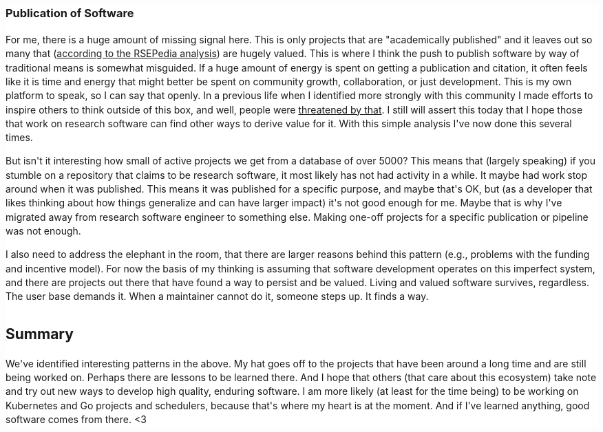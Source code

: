 ### Publication of Software

For me, there is a huge amount of missing signal here. This is only projects that are "academically published" and it leaves out so many that ([according to the RSEPedia analysis](https://rseng.github.io/rsepedia-analysis/analysis/dependencies/)) are hugely valued. This is where I think the push to publish software by way of traditional means is somewhat misguided. If a huge amount of energy is spent on getting a publication and citation, it often feels like it is time and energy that might better be spent on community growth, collaboration, or just development. This is my own platform to speak, so I can say that openly. In a previous life when I identified more strongly with this community I made efforts to inspire others to think outside of this box, and well, people were [threatened by that](https://vsoch.github.io/2022/code-of-conduct/). I still will assert this today that I hope those that work on research software can find other ways to derive value for it. With this simple analysis I've now done this several times.

But isn't it interesting how small of active projects we get from a database of over 5000? This means that (largely speaking) if you stumble on a repository that claims to be research software, it most likely has not had activity in a while. It maybe had work stop around when it was published. This means it was published for a specific purpose, and maybe that's OK, but (as a developer that likes thinking about how things generalize and can have larger impact) it's not good enough for me. Maybe that is why I've migrated away from research software engineer to something else. Making one-off projects for a specific publication or pipeline was not enough. 

I also need to address the elephant in the room, that there are larger reasons behind this pattern (e.g., problems with the funding and incentive model). For now the basis of my thinking is assuming that software development operates on this imperfect system, and there are projects out there that have found a way to persist and be valued. Living and valued software survives, regardless. The user base demands it. When a maintainer cannot do it, someone steps up. It finds a way. 

## Summary

We've identified interesting patterns in the above. My hat goes off to the projects that have been around a long time and are still being worked on. Perhaps there are lessons to be learned there. And I hope that others (that care about this ecosystem) take note and try out new ways to develop high quality, enduring software. I am more likely (at least for the time being) to be working on Kubernetes and Go projects and schedulers, because that's where my heart is at the moment. And if I've learned anything, good software comes from there. <3
